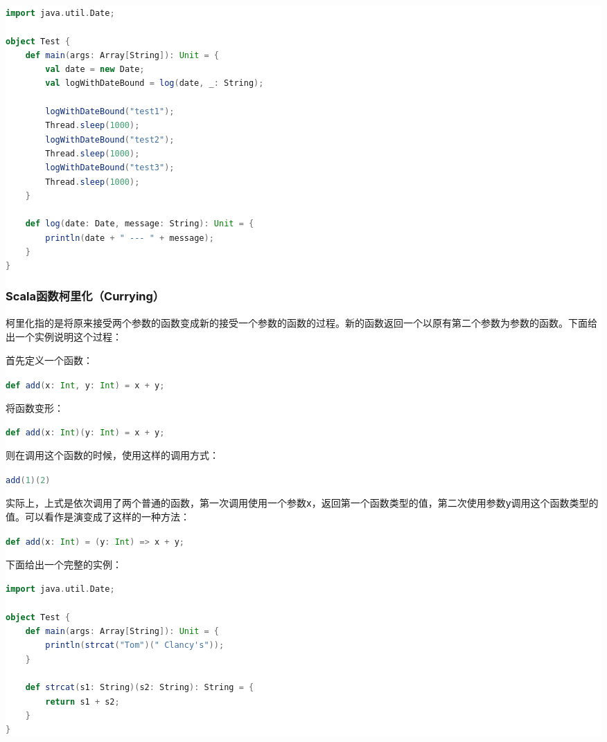 ```Scala
import java.util.Date;

object Test {
    def main(args: Array[String]): Unit = {
        val date = new Date;
        val logWithDateBound = log(date, _: String);

        logWithDateBound("test1");
        Thread.sleep(1000);
        logWithDateBound("test2");
        Thread.sleep(1000);
        logWithDateBound("test3");
        Thread.sleep(1000);
    }

    def log(date: Date, message: String): Unit = {
        println(date + " --- " + message);
    }
}
```

### Scala函数柯里化（Currying）

柯里化指的是将原来接受两个参数的函数变成新的接受一个参数的函数的过程。新的函数返回一个以原有第二个参数为参数的函数。下面给出一个实例说明这个过程：

首先定义一个函数：

```Scala
def add(x: Int, y: Int) = x + y;
```

将函数变形：

```Scala
def add(x: Int)(y: Int) = x + y;
```

则在调用这个函数的时候，使用这样的调用方式：

```Scala
add(1)(2)
```

实际上，上式是依次调用了两个普通的函数，第一次调用使用一个参数x，返回第一个函数类型的值，第二次使用参数y调用这个函数类型的值。可以看作是演变成了这样的一种方法：

```Scala
def add(x: Int) = (y: Int) => x + y;
```

下面给出一个完整的实例：

```Scala
import java.util.Date;

object Test {
    def main(args: Array[String]): Unit = {
        println(strcat("Tom")(" Clancy's"));
    }

    def strcat(s1: String)(s2: String): String = {
        return s1 + s2;
    }
}
```

